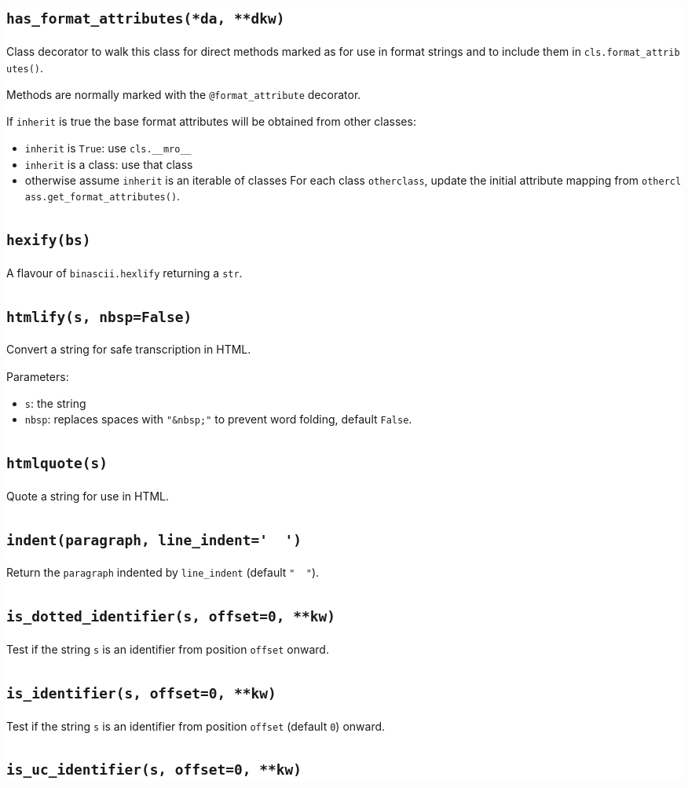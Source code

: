 ## <a name="has_format_attributes"></a>`has_format_attributes(*da, **dkw)`

Class decorator to walk this class for direct methods
marked as for use in format strings
and to include them in `cls.format_attributes()`.

Methods are normally marked with the `@format_attribute` decorator.

If `inherit` is true the base format attributes will be
obtained from other classes:
* `inherit` is `True`: use `cls.__mro__`
* `inherit` is a class: use that class
* otherwise assume `inherit` is an iterable of classes
For each class `otherclass`, update the initial attribute
mapping from `otherclass.get_format_attributes()`.

## <a name="hexify"></a>`hexify(bs)`

A flavour of `binascii.hexlify` returning a `str`.

## <a name="htmlify"></a>`htmlify(s, nbsp=False)`

Convert a string for safe transcription in HTML.

Parameters:
* `s`: the string
* `nbsp`: replaces spaces with `"&nbsp;"` to prevent word folding,
  default `False`.

## <a name="htmlquote"></a>`htmlquote(s)`

Quote a string for use in HTML.

## <a name="indent"></a>`indent(paragraph, line_indent='  ')`

Return the `paragraph` indented by `line_indent` (default `"  "`).

## <a name="is_dotted_identifier"></a>`is_dotted_identifier(s, offset=0, **kw)`

Test if the string `s` is an identifier from position `offset` onward.

## <a name="is_identifier"></a>`is_identifier(s, offset=0, **kw)`

Test if the string `s` is an identifier
from position `offset` (default `0`) onward.

## <a name="is_uc_identifier"></a>`is_uc_identifier(s, offset=0, **kw)`
